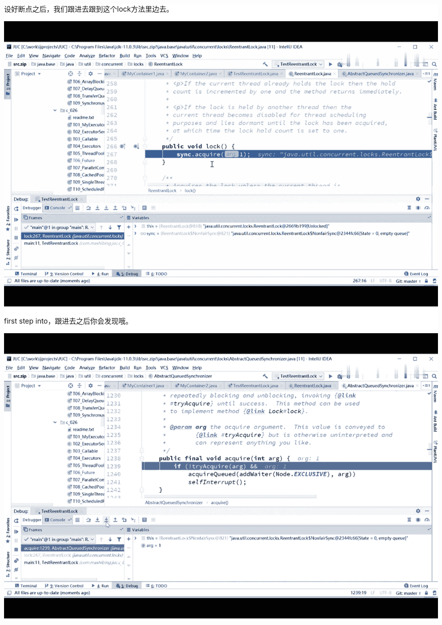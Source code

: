 设好断点之后，我们跟进去跟到这个lock方法里边去。

![](img/82727e3cf283a5bcf148670aa7900c78_29.png)

first step into，跟进去之后你会发现哦。

![](img/82727e3cf283a5bcf148670aa7900c78_31.png)
